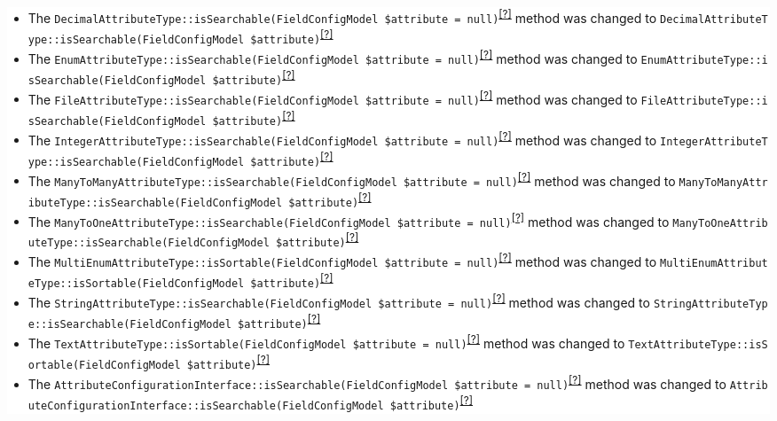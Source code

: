 * The `DecimalAttributeType::isSearchable(FieldConfigModel $attribute = null)`<sup>[[?]](https://github.com/oroinc/platform/tree/5.0.0/src/Oro/Bundle/EntityConfigBundle/Attribute/Type/DecimalAttributeType.php#L16 "Oro\Bundle\EntityConfigBundle\Attribute\Type\DecimalAttributeType")</sup> method was changed to `DecimalAttributeType::isSearchable(FieldConfigModel $attribute)`<sup>[[?]](https://github.com/oroinc/platform/tree/5.1.0-alpha/src/Oro/Bundle/EntityConfigBundle/Attribute/Type/DecimalAttributeType.php#L16 "Oro\Bundle\EntityConfigBundle\Attribute\Type\DecimalAttributeType")</sup>
* The `EnumAttributeType::isSearchable(FieldConfigModel $attribute = null)`<sup>[[?]](https://github.com/oroinc/platform/tree/5.0.0/src/Oro/Bundle/EntityConfigBundle/Attribute/Type/EnumAttributeType.php#L17 "Oro\Bundle\EntityConfigBundle\Attribute\Type\EnumAttributeType")</sup> method was changed to `EnumAttributeType::isSearchable(FieldConfigModel $attribute)`<sup>[[?]](https://github.com/oroinc/platform/tree/5.1.0-alpha/src/Oro/Bundle/EntityConfigBundle/Attribute/Type/EnumAttributeType.php#L17 "Oro\Bundle\EntityConfigBundle\Attribute\Type\EnumAttributeType")</sup>
* The `FileAttributeType::isSearchable(FieldConfigModel $attribute = null)`<sup>[[?]](https://github.com/oroinc/platform/tree/5.0.0/src/Oro/Bundle/EntityConfigBundle/Attribute/Type/FileAttributeType.php#L16 "Oro\Bundle\EntityConfigBundle\Attribute\Type\FileAttributeType")</sup> method was changed to `FileAttributeType::isSearchable(FieldConfigModel $attribute)`<sup>[[?]](https://github.com/oroinc/platform/tree/5.1.0-alpha/src/Oro/Bundle/EntityConfigBundle/Attribute/Type/FileAttributeType.php#L16 "Oro\Bundle\EntityConfigBundle\Attribute\Type\FileAttributeType")</sup>
* The `IntegerAttributeType::isSearchable(FieldConfigModel $attribute = null)`<sup>[[?]](https://github.com/oroinc/platform/tree/5.0.0/src/Oro/Bundle/EntityConfigBundle/Attribute/Type/IntegerAttributeType.php#L16 "Oro\Bundle\EntityConfigBundle\Attribute\Type\IntegerAttributeType")</sup> method was changed to `IntegerAttributeType::isSearchable(FieldConfigModel $attribute)`<sup>[[?]](https://github.com/oroinc/platform/tree/5.1.0-alpha/src/Oro/Bundle/EntityConfigBundle/Attribute/Type/IntegerAttributeType.php#L16 "Oro\Bundle\EntityConfigBundle\Attribute\Type\IntegerAttributeType")</sup>
* The `ManyToManyAttributeType::isSearchable(FieldConfigModel $attribute = null)`<sup>[[?]](https://github.com/oroinc/platform/tree/5.0.0/src/Oro/Bundle/EntityConfigBundle/Attribute/Type/ManyToManyAttributeType.php#L35 "Oro\Bundle\EntityConfigBundle\Attribute\Type\ManyToManyAttributeType")</sup> method was changed to `ManyToManyAttributeType::isSearchable(FieldConfigModel $attribute)`<sup>[[?]](https://github.com/oroinc/platform/tree/5.1.0-alpha/src/Oro/Bundle/EntityConfigBundle/Attribute/Type/ManyToManyAttributeType.php#L35 "Oro\Bundle\EntityConfigBundle\Attribute\Type\ManyToManyAttributeType")</sup>
* The `ManyToOneAttributeType::isSearchable(FieldConfigModel $attribute = null)`<sup>[[?]](https://github.com/oroinc/platform/tree/5.0.0/src/Oro/Bundle/EntityConfigBundle/Attribute/Type/ManyToOneAttributeType.php#L30 "Oro\Bundle\EntityConfigBundle\Attribute\Type\ManyToOneAttributeType")</sup> method was changed to `ManyToOneAttributeType::isSearchable(FieldConfigModel $attribute)`<sup>[[?]](https://github.com/oroinc/platform/tree/5.1.0-alpha/src/Oro/Bundle/EntityConfigBundle/Attribute/Type/ManyToOneAttributeType.php#L30 "Oro\Bundle\EntityConfigBundle\Attribute\Type\ManyToOneAttributeType")</sup>
* The `MultiEnumAttributeType::isSortable(FieldConfigModel $attribute = null)`<sup>[[?]](https://github.com/oroinc/platform/tree/5.0.0/src/Oro/Bundle/EntityConfigBundle/Attribute/Type/MultiEnumAttributeType.php#L20 "Oro\Bundle\EntityConfigBundle\Attribute\Type\MultiEnumAttributeType")</sup> method was changed to `MultiEnumAttributeType::isSortable(FieldConfigModel $attribute)`<sup>[[?]](https://github.com/oroinc/platform/tree/5.1.0-alpha/src/Oro/Bundle/EntityConfigBundle/Attribute/Type/MultiEnumAttributeType.php#L20 "Oro\Bundle\EntityConfigBundle\Attribute\Type\MultiEnumAttributeType")</sup>
* The `StringAttributeType::isSearchable(FieldConfigModel $attribute = null)`<sup>[[?]](https://github.com/oroinc/platform/tree/5.0.0/src/Oro/Bundle/EntityConfigBundle/Attribute/Type/StringAttributeType.php#L16 "Oro\Bundle\EntityConfigBundle\Attribute\Type\StringAttributeType")</sup> method was changed to `StringAttributeType::isSearchable(FieldConfigModel $attribute)`<sup>[[?]](https://github.com/oroinc/platform/tree/5.1.0-alpha/src/Oro/Bundle/EntityConfigBundle/Attribute/Type/StringAttributeType.php#L16 "Oro\Bundle\EntityConfigBundle\Attribute\Type\StringAttributeType")</sup>
* The `TextAttributeType::isSortable(FieldConfigModel $attribute = null)`<sup>[[?]](https://github.com/oroinc/platform/tree/5.0.0/src/Oro/Bundle/EntityConfigBundle/Attribute/Type/TextAttributeType.php#L16 "Oro\Bundle\EntityConfigBundle\Attribute\Type\TextAttributeType")</sup> method was changed to `TextAttributeType::isSortable(FieldConfigModel $attribute)`<sup>[[?]](https://github.com/oroinc/platform/tree/5.1.0-alpha/src/Oro/Bundle/EntityConfigBundle/Attribute/Type/TextAttributeType.php#L16 "Oro\Bundle\EntityConfigBundle\Attribute\Type\TextAttributeType")</sup>
* The `AttributeConfigurationInterface::isSearchable(FieldConfigModel $attribute = null)`<sup>[[?]](https://github.com/oroinc/platform/tree/5.0.0/src/Oro/Bundle/EntityConfigBundle/Attribute/Type/AttributeConfigurationInterface.php#L16 "Oro\Bundle\EntityConfigBundle\Attribute\Type\AttributeConfigurationInterface")</sup> method was changed to `AttributeConfigurationInterface::isSearchable(FieldConfigModel $attribute)`<sup>[[?]](https://github.com/oroinc/platform/tree/5.1.0-alpha/src/Oro/Bundle/EntityConfigBundle/Attribute/Type/AttributeConfigurationInterface.php#L20 "Oro\Bundle\EntityConfigBundle\Attribute\Type\AttributeConfigurationInterface")</sup>